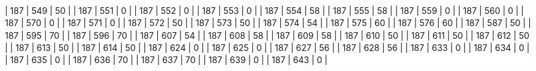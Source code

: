| 187             | 549                | 50       |
| 187             | 551                | 0        |
| 187             | 552                | 0        |
| 187             | 553                | 0        |
| 187             | 554                | 58       |
| 187             | 555                | 58       |
| 187             | 559                | 0        |
| 187             | 560                | 0        |
| 187             | 570                | 0        |
| 187             | 571                | 0        |
| 187             | 572                | 50       |
| 187             | 573                | 50       |
| 187             | 574                | 54       |
| 187             | 575                | 60       |
| 187             | 576                | 60       |
| 187             | 587                | 50       |
| 187             | 595                | 70       |
| 187             | 596                | 70       |
| 187             | 607                | 54       |
| 187             | 608                | 58       |
| 187             | 609                | 58       |
| 187             | 610                | 50       |
| 187             | 611                | 50       |
| 187             | 612                | 50       |
| 187             | 613                | 50       |
| 187             | 614                | 50       |
| 187             | 624                | 0        |
| 187             | 625                | 0        |
| 187             | 627                | 56       |
| 187             | 628                | 56       |
| 187             | 633                | 0        |
| 187             | 634                | 0        |
| 187             | 635                | 0        |
| 187             | 636                | 70       |
| 187             | 637                | 70       |
| 187             | 639                | 0        |
| 187             | 643                | 0        |